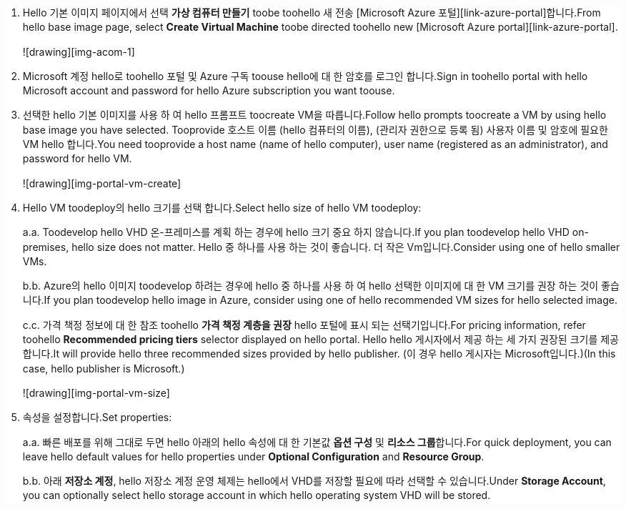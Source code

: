 1. <span data-ttu-id="8b37e-163">Hello 기본 이미지 페이지에서 선택 **가상 컴퓨터 만들기** toobe toohello 새 전송 [Microsoft Azure 포털][link-azure-portal]합니다.</span><span class="sxs-lookup"><span data-stu-id="8b37e-163">From hello base image page, select **Create Virtual Machine** toobe directed toohello new [Microsoft Azure portal][link-azure-portal].</span></span>

    ![drawing][img-acom-1]
2. <span data-ttu-id="8b37e-165">Microsoft 계정 hello로 toohello 포털 및 Azure 구독 toouse hello에 대 한 암호를 로그인 합니다.</span><span class="sxs-lookup"><span data-stu-id="8b37e-165">Sign in toohello portal with hello Microsoft account and password for hello Azure subscription you want toouse.</span></span>
3. <span data-ttu-id="8b37e-166">선택한 hello 기본 이미지를 사용 하 여 hello 프롬프트 toocreate VM을 따릅니다.</span><span class="sxs-lookup"><span data-stu-id="8b37e-166">Follow hello prompts toocreate a VM by using hello base image you have selected.</span></span> <span data-ttu-id="8b37e-167">Tooprovide 호스트 이름 (hello 컴퓨터의 이름), (관리자 권한으로 등록 됨) 사용자 이름 및 암호에 필요한 VM hello 합니다.</span><span class="sxs-lookup"><span data-stu-id="8b37e-167">You need tooprovide a host name (name of hello computer), user name (registered as an administrator), and password for hello VM.</span></span>

    ![drawing][img-portal-vm-create]
4. <span data-ttu-id="8b37e-169">Hello VM toodeploy의 hello 크기를 선택 합니다.</span><span class="sxs-lookup"><span data-stu-id="8b37e-169">Select hello size of hello VM toodeploy:</span></span>

    <span data-ttu-id="8b37e-170">a.</span><span class="sxs-lookup"><span data-stu-id="8b37e-170">a.</span></span>    <span data-ttu-id="8b37e-171">Toodevelop hello VHD 온-프레미스를 계획 하는 경우에 hello 크기 중요 하지 않습니다.</span><span class="sxs-lookup"><span data-stu-id="8b37e-171">If you plan toodevelop hello VHD on-premises, hello size does not matter.</span></span> <span data-ttu-id="8b37e-172">Hello 중 하나를 사용 하는 것이 좋습니다. 더 작은 Vm입니다.</span><span class="sxs-lookup"><span data-stu-id="8b37e-172">Consider using one of hello smaller VMs.</span></span>

    <span data-ttu-id="8b37e-173">b.</span><span class="sxs-lookup"><span data-stu-id="8b37e-173">b.</span></span>    <span data-ttu-id="8b37e-174">Azure의 hello 이미지 toodevelop 하려는 경우에 hello 중 하나를 사용 하 여 hello 선택한 이미지에 대 한 VM 크기를 권장 하는 것이 좋습니다.</span><span class="sxs-lookup"><span data-stu-id="8b37e-174">If you plan toodevelop hello image in Azure, consider using one of hello recommended VM sizes for hello selected image.</span></span>

    <span data-ttu-id="8b37e-175">c.</span><span class="sxs-lookup"><span data-stu-id="8b37e-175">c.</span></span>    <span data-ttu-id="8b37e-176">가격 책정 정보에 대 한 참조 toohello **가격 책정 계층을 권장** hello 포털에 표시 되는 선택기입니다.</span><span class="sxs-lookup"><span data-stu-id="8b37e-176">For pricing information, refer toohello **Recommended pricing tiers** selector displayed on hello portal.</span></span> <span data-ttu-id="8b37e-177">Hello hello 게시자에서 제공 하는 세 가지 권장된 크기를 제공 합니다.</span><span class="sxs-lookup"><span data-stu-id="8b37e-177">It will provide hello three recommended sizes provided by hello publisher.</span></span> <span data-ttu-id="8b37e-178">(이 경우 hello 게시자는 Microsoft입니다.)</span><span class="sxs-lookup"><span data-stu-id="8b37e-178">(In this case, hello publisher is Microsoft.)</span></span>

    ![drawing][img-portal-vm-size]
5. <span data-ttu-id="8b37e-180">속성을 설정합니다.</span><span class="sxs-lookup"><span data-stu-id="8b37e-180">Set properties:</span></span>

    <span data-ttu-id="8b37e-181">a.</span><span class="sxs-lookup"><span data-stu-id="8b37e-181">a.</span></span>    <span data-ttu-id="8b37e-182">빠른 배포를 위해 그대로 두면 hello 아래의 hello 속성에 대 한 기본값 **옵션 구성** 및 **리소스 그룹**합니다.</span><span class="sxs-lookup"><span data-stu-id="8b37e-182">For quick deployment, you can leave hello default values for hello properties under **Optional Configuration** and **Resource Group**.</span></span>

    <span data-ttu-id="8b37e-183">b.</span><span class="sxs-lookup"><span data-stu-id="8b37e-183">b.</span></span>    <span data-ttu-id="8b37e-184">아래 **저장소 계정**, hello 저장소 계정 운영 체제는 hello에서 VHD를 저장할 필요에 따라 선택할 수 있습니다.</span><span class="sxs-lookup"><span data-stu-id="8b37e-184">Under **Storage Account**, you can optionally select hello storage account in which hello operating system VHD will be stored.</span></span>
